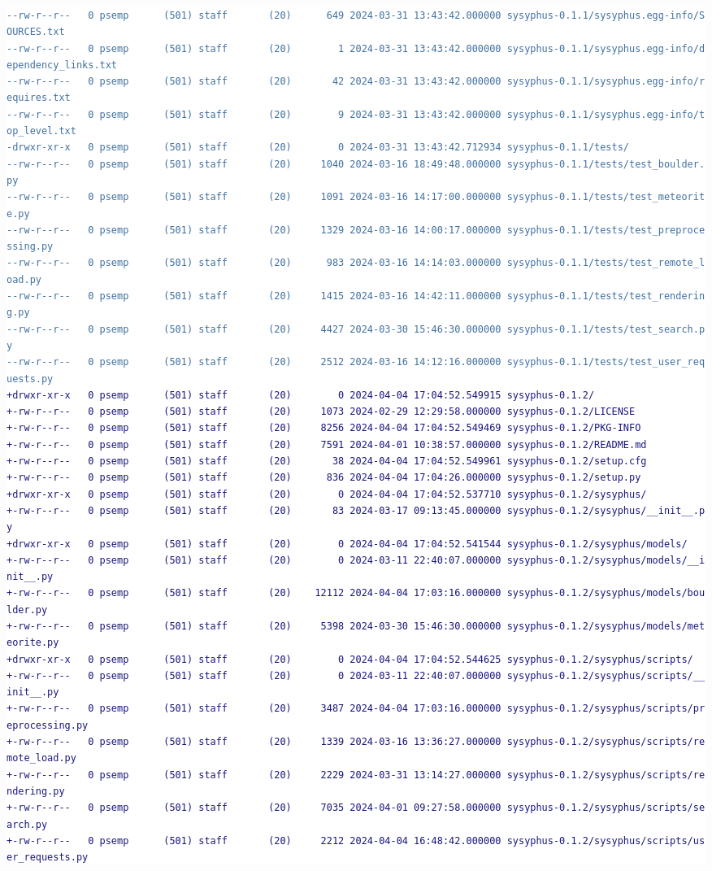 ```diff
--rw-r--r--   0 psemp      (501) staff       (20)      649 2024-03-31 13:43:42.000000 sysyphus-0.1.1/sysyphus.egg-info/SOURCES.txt
--rw-r--r--   0 psemp      (501) staff       (20)        1 2024-03-31 13:43:42.000000 sysyphus-0.1.1/sysyphus.egg-info/dependency_links.txt
--rw-r--r--   0 psemp      (501) staff       (20)       42 2024-03-31 13:43:42.000000 sysyphus-0.1.1/sysyphus.egg-info/requires.txt
--rw-r--r--   0 psemp      (501) staff       (20)        9 2024-03-31 13:43:42.000000 sysyphus-0.1.1/sysyphus.egg-info/top_level.txt
-drwxr-xr-x   0 psemp      (501) staff       (20)        0 2024-03-31 13:43:42.712934 sysyphus-0.1.1/tests/
--rw-r--r--   0 psemp      (501) staff       (20)     1040 2024-03-16 18:49:48.000000 sysyphus-0.1.1/tests/test_boulder.py
--rw-r--r--   0 psemp      (501) staff       (20)     1091 2024-03-16 14:17:00.000000 sysyphus-0.1.1/tests/test_meteorite.py
--rw-r--r--   0 psemp      (501) staff       (20)     1329 2024-03-16 14:00:17.000000 sysyphus-0.1.1/tests/test_preprocessing.py
--rw-r--r--   0 psemp      (501) staff       (20)      983 2024-03-16 14:14:03.000000 sysyphus-0.1.1/tests/test_remote_load.py
--rw-r--r--   0 psemp      (501) staff       (20)     1415 2024-03-16 14:42:11.000000 sysyphus-0.1.1/tests/test_rendering.py
--rw-r--r--   0 psemp      (501) staff       (20)     4427 2024-03-30 15:46:30.000000 sysyphus-0.1.1/tests/test_search.py
--rw-r--r--   0 psemp      (501) staff       (20)     2512 2024-03-16 14:12:16.000000 sysyphus-0.1.1/tests/test_user_requests.py
+drwxr-xr-x   0 psemp      (501) staff       (20)        0 2024-04-04 17:04:52.549915 sysyphus-0.1.2/
+-rw-r--r--   0 psemp      (501) staff       (20)     1073 2024-02-29 12:29:58.000000 sysyphus-0.1.2/LICENSE
+-rw-r--r--   0 psemp      (501) staff       (20)     8256 2024-04-04 17:04:52.549469 sysyphus-0.1.2/PKG-INFO
+-rw-r--r--   0 psemp      (501) staff       (20)     7591 2024-04-01 10:38:57.000000 sysyphus-0.1.2/README.md
+-rw-r--r--   0 psemp      (501) staff       (20)       38 2024-04-04 17:04:52.549961 sysyphus-0.1.2/setup.cfg
+-rw-r--r--   0 psemp      (501) staff       (20)      836 2024-04-04 17:04:26.000000 sysyphus-0.1.2/setup.py
+drwxr-xr-x   0 psemp      (501) staff       (20)        0 2024-04-04 17:04:52.537710 sysyphus-0.1.2/sysyphus/
+-rw-r--r--   0 psemp      (501) staff       (20)       83 2024-03-17 09:13:45.000000 sysyphus-0.1.2/sysyphus/__init__.py
+drwxr-xr-x   0 psemp      (501) staff       (20)        0 2024-04-04 17:04:52.541544 sysyphus-0.1.2/sysyphus/models/
+-rw-r--r--   0 psemp      (501) staff       (20)        0 2024-03-11 22:40:07.000000 sysyphus-0.1.2/sysyphus/models/__init__.py
+-rw-r--r--   0 psemp      (501) staff       (20)    12112 2024-04-04 17:03:16.000000 sysyphus-0.1.2/sysyphus/models/boulder.py
+-rw-r--r--   0 psemp      (501) staff       (20)     5398 2024-03-30 15:46:30.000000 sysyphus-0.1.2/sysyphus/models/meteorite.py
+drwxr-xr-x   0 psemp      (501) staff       (20)        0 2024-04-04 17:04:52.544625 sysyphus-0.1.2/sysyphus/scripts/
+-rw-r--r--   0 psemp      (501) staff       (20)        0 2024-03-11 22:40:07.000000 sysyphus-0.1.2/sysyphus/scripts/__init__.py
+-rw-r--r--   0 psemp      (501) staff       (20)     3487 2024-04-04 17:03:16.000000 sysyphus-0.1.2/sysyphus/scripts/preprocessing.py
+-rw-r--r--   0 psemp      (501) staff       (20)     1339 2024-03-16 13:36:27.000000 sysyphus-0.1.2/sysyphus/scripts/remote_load.py
+-rw-r--r--   0 psemp      (501) staff       (20)     2229 2024-03-31 13:14:27.000000 sysyphus-0.1.2/sysyphus/scripts/rendering.py
+-rw-r--r--   0 psemp      (501) staff       (20)     7035 2024-04-01 09:27:58.000000 sysyphus-0.1.2/sysyphus/scripts/search.py
+-rw-r--r--   0 psemp      (501) staff       (20)     2212 2024-04-04 16:48:42.000000 sysyphus-0.1.2/sysyphus/scripts/user_requests.py
```